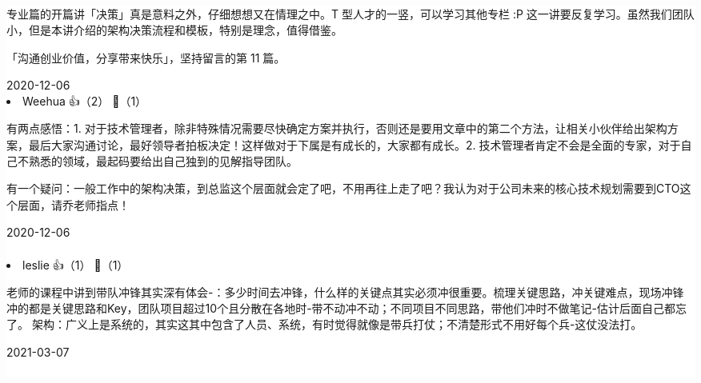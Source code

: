 专业篇的开篇讲「决策」真是意料之外，仔细想想又在情理之中。T 型人才的一竖，可以学习其他专栏 :P
这一讲要反复学习。虽然我们团队小，但是本讲介绍的架构决策流程和模板，特别是理念，值得借鉴。


「沟通创业价值，分享带来快乐」，坚持留言的第 11 篇。</p>2020-12-06</li><br/><li><span>Weehua</span> 👍（2） 💬（1）<p>有两点感悟：1. 对于技术管理者，除非特殊情况需要尽快确定方案并执行，否则还是要用文章中的第二个方法，让相关小伙伴给出架构方案，最后大家沟通讨论，最好领导者拍板决定！这样做对于下属是有成长的，大家都有成长。2. 技术管理者肯定不会是全面的专家，对于自己不熟悉的领域，最起码要给出自己独到的见解指导团队。

有一个疑问：一般工作中的架构决策，到总监这个层面就会定了吧，不用再往上走了吧？我认为对于公司未来的核心技术规划需要到CTO这个层面，请乔老师指点！</p>2020-12-06</li><br/><li><span>leslie</span> 👍（1） 💬（1）<p>老师的课程中讲到带队冲锋其实深有体会-：多少时间去冲锋，什么样的关键点其实必须冲很重要。梳理关键思路，冲关键难点，现场冲锋冲的都是关键思路和Key，团队项目超过10个且分散在各地时-带不动冲不动；不同项目不同思路，带他们冲时不做笔记-估计后面自己都忘了。
架构：广义上是系统的，其实这其中包含了人员、系统，有时觉得就像是带兵打仗；不清楚形式不用好每个兵-这仗没法打。</p>2021-03-07</li><br/>
</ul>